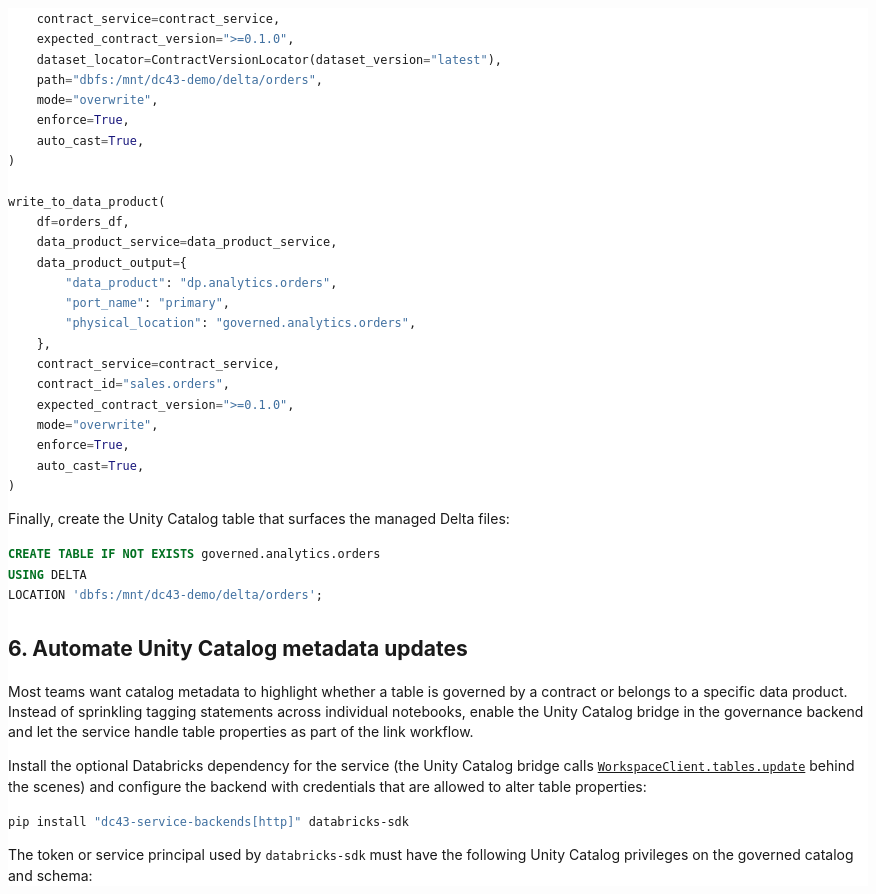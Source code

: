 ```python
    contract_service=contract_service,
    expected_contract_version=">=0.1.0",
    dataset_locator=ContractVersionLocator(dataset_version="latest"),
    path="dbfs:/mnt/dc43-demo/delta/orders",
    mode="overwrite",
    enforce=True,
    auto_cast=True,
)

write_to_data_product(
    df=orders_df,
    data_product_service=data_product_service,
    data_product_output={
        "data_product": "dp.analytics.orders",
        "port_name": "primary",
        "physical_location": "governed.analytics.orders",
    },
    contract_service=contract_service,
    contract_id="sales.orders",
    expected_contract_version=">=0.1.0",
    mode="overwrite",
    enforce=True,
    auto_cast=True,
)
```

Finally, create the Unity Catalog table that surfaces the managed Delta files:

```sql
CREATE TABLE IF NOT EXISTS governed.analytics.orders
USING DELTA
LOCATION 'dbfs:/mnt/dc43-demo/delta/orders';
```

## 6. Automate Unity Catalog metadata updates

Most teams want catalog metadata to highlight whether a table is governed by a
contract or belongs to a specific data product. Instead of sprinkling tagging
statements across individual notebooks, enable the Unity Catalog bridge in the
governance backend and let the service handle table properties as part of the
link workflow.

Install the optional Databricks dependency for the service (the Unity Catalog
bridge calls [`WorkspaceClient.tables.update`](https://databricks-sdk-python.readthedocs.io/en/latest/workspace.html#databricks.sdk.service.catalog.TablesAPI.update)
behind the scenes) and configure the backend with credentials that are allowed
to alter table properties:

```bash
pip install "dc43-service-backends[http]" databricks-sdk
```

The token or service principal used by `databricks-sdk` must have the following
Unity Catalog privileges on the governed catalog and schema:
